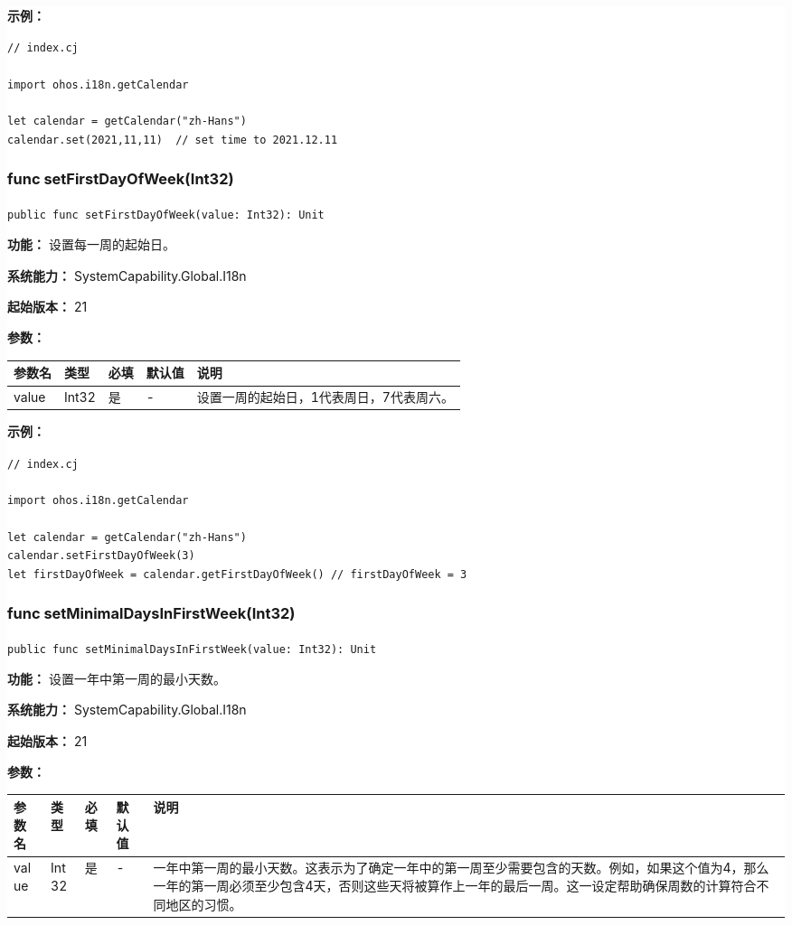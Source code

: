 **示例：**



```cangjie
// index.cj

import ohos.i18n.getCalendar

let calendar = getCalendar("zh-Hans")
calendar.set(2021,11,11)  // set time to 2021.12.11
```

### func setFirstDayOfWeek(Int32)

```cangjie
public func setFirstDayOfWeek(value: Int32): Unit
```

**功能：** 设置每一周的起始日。

**系统能力：** SystemCapability.Global.I18n

**起始版本：** 21

**参数：**

|参数名|类型|必填|默认值|说明|
|:---|:---|:---|:---|:---|
|value|Int32|是|-|设置一周的起始日，1代表周日，7代表周六。|

**示例：**



```cangjie
// index.cj

import ohos.i18n.getCalendar

let calendar = getCalendar("zh-Hans")
calendar.setFirstDayOfWeek(3)
let firstDayOfWeek = calendar.getFirstDayOfWeek() // firstDayOfWeek = 3
```

### func setMinimalDaysInFirstWeek(Int32)

```cangjie
public func setMinimalDaysInFirstWeek(value: Int32): Unit
```

**功能：** 设置一年中第一周的最小天数。

**系统能力：** SystemCapability.Global.I18n

**起始版本：** 21

**参数：**

|参数名|类型|必填|默认值|说明|
|:---|:---|:---|:---|:---|
|value|Int32|是|-|一年中第一周的最小天数。这表示为了确定一年中的第一周至少需要包含的天数。例如，如果这个值为4，那么一年的第一周必须至少包含4天，否则这些天将被算作上一年的最后一周。这一设定帮助确保周数的计算符合不同地区的习惯。|
